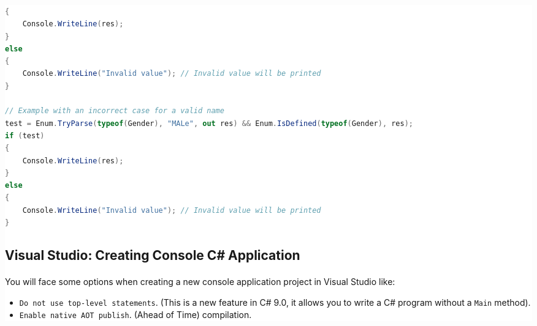 ```csharp
{
    Console.WriteLine(res);
}
else
{
    Console.WriteLine("Invalid value"); // Invalid value will be printed
}

// Example with an incorrect case for a valid name
test = Enum.TryParse(typeof(Gender), "MALe", out res) && Enum.IsDefined(typeof(Gender), res);
if (test)
{
    Console.WriteLine(res);
}
else
{
    Console.WriteLine("Invalid value"); // Invalid value will be printed
}
```

## Visual Studio: Creating Console C# Application

You will face some options when creating a new console application project in Visual Studio like:

- `Do not use top-level statements`. (This is a new feature in C# 9.0, it allows you to write a C# program without a `Main` method).
- `Enable native AOT publish`. (Ahead of Time) compilation.
